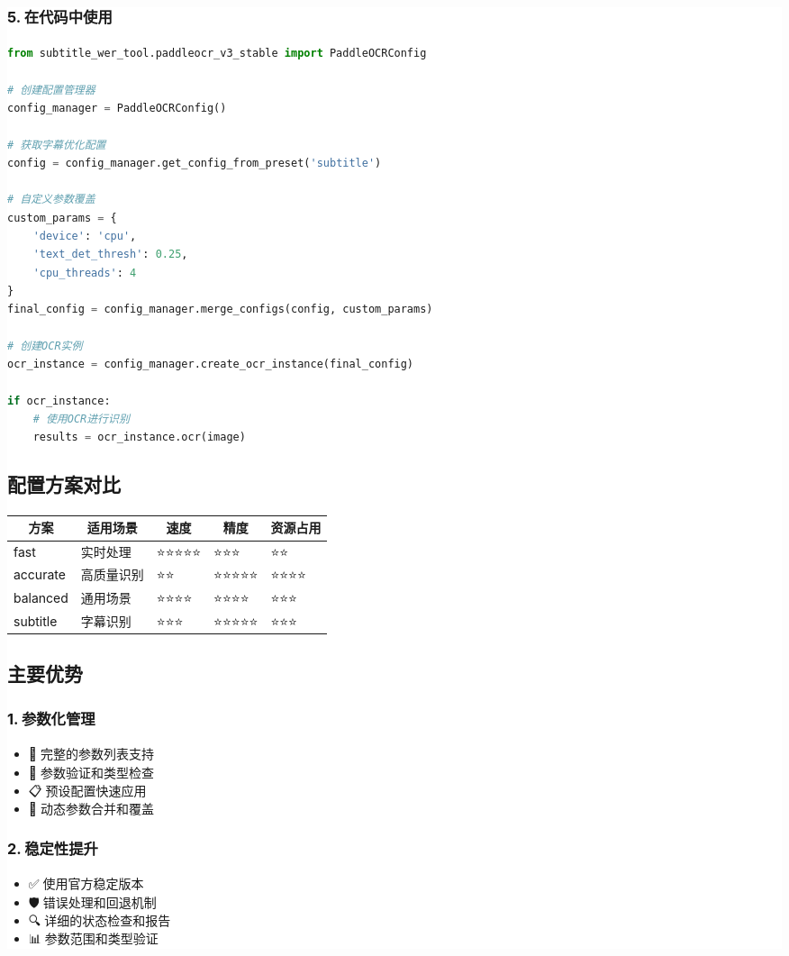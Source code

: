 ### 5. 在代码中使用

```python
from subtitle_wer_tool.paddleocr_v3_stable import PaddleOCRConfig

# 创建配置管理器
config_manager = PaddleOCRConfig()

# 获取字幕优化配置
config = config_manager.get_config_from_preset('subtitle')

# 自定义参数覆盖
custom_params = {
    'device': 'cpu',
    'text_det_thresh': 0.25,
    'cpu_threads': 4
}
final_config = config_manager.merge_configs(config, custom_params)

# 创建OCR实例
ocr_instance = config_manager.create_ocr_instance(final_config)

if ocr_instance:
    # 使用OCR进行识别
    results = ocr_instance.ocr(image)
```

## 配置方案对比

| 方案 | 适用场景 | 速度 | 精度 | 资源占用 |
|------|----------|------|------|----------|
| fast | 实时处理 | ⭐⭐⭐⭐⭐ | ⭐⭐⭐ | ⭐⭐ |
| accurate | 高质量识别 | ⭐⭐ | ⭐⭐⭐⭐⭐ | ⭐⭐⭐⭐ |
| balanced | 通用场景 | ⭐⭐⭐⭐ | ⭐⭐⭐⭐ | ⭐⭐⭐ |
| subtitle | 字幕识别 | ⭐⭐⭐ | ⭐⭐⭐⭐⭐ | ⭐⭐⭐ |

## 主要优势

### 1. 参数化管理
- 🎯 完整的参数列表支持
- 🔧 参数验证和类型检查
- 📋 预设配置快速应用
- 🔄 动态参数合并和覆盖

### 2. 稳定性提升
- ✅ 使用官方稳定版本
- 🛡️ 错误处理和回退机制
- 🔍 详细的状态检查和报告
- 📊 参数范围和类型验证
